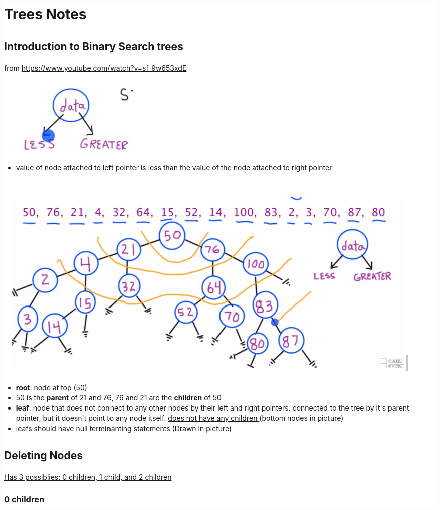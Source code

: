 # Trees Notes

## Introduction to Binary Search trees 
from https://www.youtube.com/watch?v=sf_9w653xdE


![](images/2022-07-20-09-52-02.png)

- value of node attached to left pointer is less than the value of the node attached to right pointer 


<br />

![](images/2022-07-20-09-44-07.png)
- **root**: node at top (50)
- 50 is the **parent** of 21 and 76, 76 and 21 are the **children** of 50
- **leaf**: node that does not connect to any other nodes by their left and right pointers. connected to the tree by it's parent pointer, but it doesn't point to any node itself. <u>does not have any cnildren </u>(bottom nodes in picture)
- leafs should have null terminanting statements (Drawn in picture)

## Deleting Nodes 
<u>Has 3 possiblies: 0 children, 1 child, and 2 children</u>
<br />
### 0 children